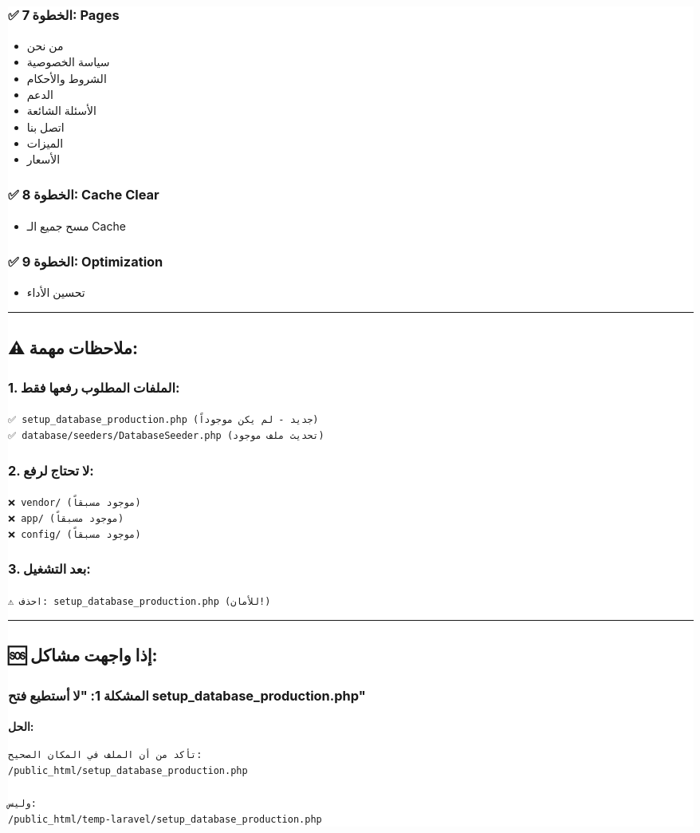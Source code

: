 ### ✅ الخطوة 7: Pages
- من نحن
- سياسة الخصوصية
- الشروط والأحكام
- الدعم
- الأسئلة الشائعة
- اتصل بنا
- الميزات
- الأسعار

### ✅ الخطوة 8: Cache Clear
- مسح جميع الـ Cache

### ✅ الخطوة 9: Optimization
- تحسين الأداء

---

## ⚠️ ملاحظات مهمة:

### 1. الملفات المطلوب رفعها فقط:
```
✅ setup_database_production.php (جديد - لم يكن موجوداً)
✅ database/seeders/DatabaseSeeder.php (تحديث ملف موجود)
```

### 2. لا تحتاج لرفع:
```
❌ vendor/ (موجود مسبقاً)
❌ app/ (موجود مسبقاً)
❌ config/ (موجود مسبقاً)
```

### 3. بعد التشغيل:
```
⚠️ احذف: setup_database_production.php (للأمان!)
```

---

## 🆘 إذا واجهت مشاكل:

### المشكلة 1: "لا أستطيع فتح setup_database_production.php"

**الحل:**
```
تأكد من أن الملف في المكان الصحيح:
/public_html/setup_database_production.php

وليس:
/public_html/temp-laravel/setup_database_production.php
```
